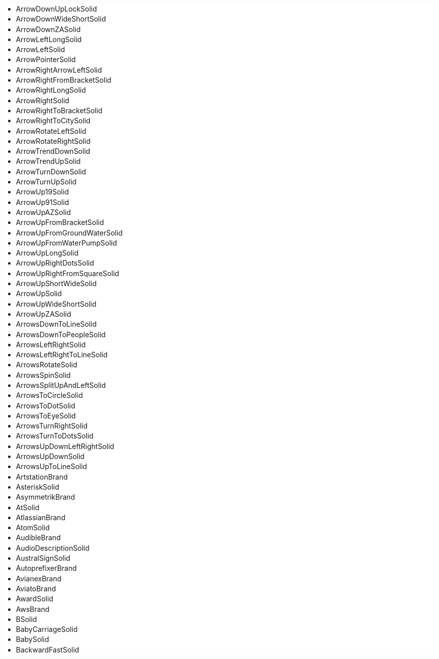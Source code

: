 - ArrowDownUpLockSolid
- ArrowDownWideShortSolid
- ArrowDownZASolid
- ArrowLeftLongSolid
- ArrowLeftSolid
- ArrowPointerSolid
- ArrowRightArrowLeftSolid
- ArrowRightFromBracketSolid
- ArrowRightLongSolid
- ArrowRightSolid
- ArrowRightToBracketSolid
- ArrowRightToCitySolid
- ArrowRotateLeftSolid
- ArrowRotateRightSolid
- ArrowTrendDownSolid
- ArrowTrendUpSolid
- ArrowTurnDownSolid
- ArrowTurnUpSolid
- ArrowUp19Solid
- ArrowUp91Solid
- ArrowUpAZSolid
- ArrowUpFromBracketSolid
- ArrowUpFromGroundWaterSolid
- ArrowUpFromWaterPumpSolid
- ArrowUpLongSolid
- ArrowUpRightDotsSolid
- ArrowUpRightFromSquareSolid
- ArrowUpShortWideSolid
- ArrowUpSolid
- ArrowUpWideShortSolid
- ArrowUpZASolid
- ArrowsDownToLineSolid
- ArrowsDownToPeopleSolid
- ArrowsLeftRightSolid
- ArrowsLeftRightToLineSolid
- ArrowsRotateSolid
- ArrowsSpinSolid
- ArrowsSplitUpAndLeftSolid
- ArrowsToCircleSolid
- ArrowsToDotSolid
- ArrowsToEyeSolid
- ArrowsTurnRightSolid
- ArrowsTurnToDotsSolid
- ArrowsUpDownLeftRightSolid
- ArrowsUpDownSolid
- ArrowsUpToLineSolid
- ArtstationBrand
- AsteriskSolid
- AsymmetrikBrand
- AtSolid
- AtlassianBrand
- AtomSolid
- AudibleBrand
- AudioDescriptionSolid
- AustralSignSolid
- AutoprefixerBrand
- AvianexBrand
- AviatoBrand
- AwardSolid
- AwsBrand
- BSolid
- BabyCarriageSolid
- BabySolid
- BackwardFastSolid